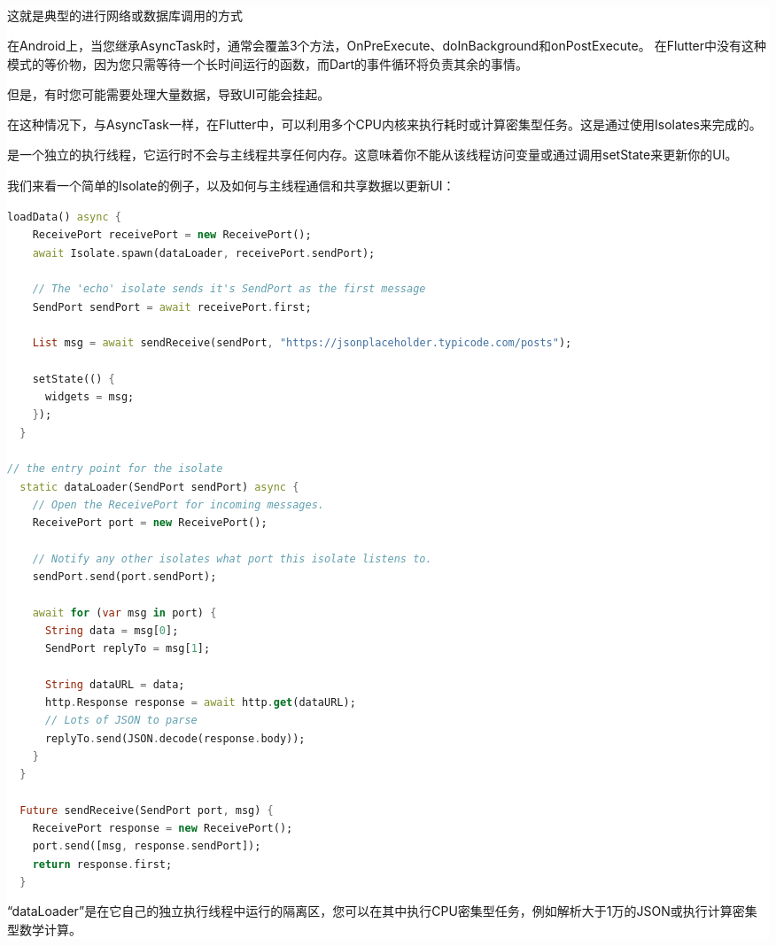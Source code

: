 这就是典型的进行网络或数据库调用的方式

在Android上，当您继承AsyncTask时，通常会覆盖3个方法，OnPreExecute、doInBackground和onPostExecute。 在Flutter中没有这种模式的等价物，因为您只需等待一个长时间运行的函数，而Dart的事件循环将负责其余的事情。

但是，有时您可能需要处理大量数据，导致UI可能会挂起。

在这种情况下，与AsyncTask一样，在Flutter中，可以利用多个CPU内核来执行耗时或计算密集型任务。这是通过使用Isolates来完成的。

是一个独立的执行线程，它运行时不会与主线程共享任何内存。这意味着你不能从该线程访问变量或通过调用setState来更新你的UI。

我们来看一个简单的Isolate的例子，以及如何与主线程通信和共享数据以更新UI：

```dart
loadData() async {
    ReceivePort receivePort = new ReceivePort();
    await Isolate.spawn(dataLoader, receivePort.sendPort);

    // The 'echo' isolate sends it's SendPort as the first message
    SendPort sendPort = await receivePort.first;

    List msg = await sendReceive(sendPort, "https://jsonplaceholder.typicode.com/posts");

    setState(() {
      widgets = msg;
    });
  }

// the entry point for the isolate
  static dataLoader(SendPort sendPort) async {
    // Open the ReceivePort for incoming messages.
    ReceivePort port = new ReceivePort();

    // Notify any other isolates what port this isolate listens to.
    sendPort.send(port.sendPort);

    await for (var msg in port) {
      String data = msg[0];
      SendPort replyTo = msg[1];

      String dataURL = data;
      http.Response response = await http.get(dataURL);
      // Lots of JSON to parse
      replyTo.send(JSON.decode(response.body));
    }
  }

  Future sendReceive(SendPort port, msg) {
    ReceivePort response = new ReceivePort();
    port.send([msg, response.sendPort]);
    return response.first;
  }
```

“dataLoader”是在它自己的独立执行线程中运行的隔离区，您可以在其中执行CPU密集型任务，例如解析大于1万的JSON或执行计算密集型数学计算。
